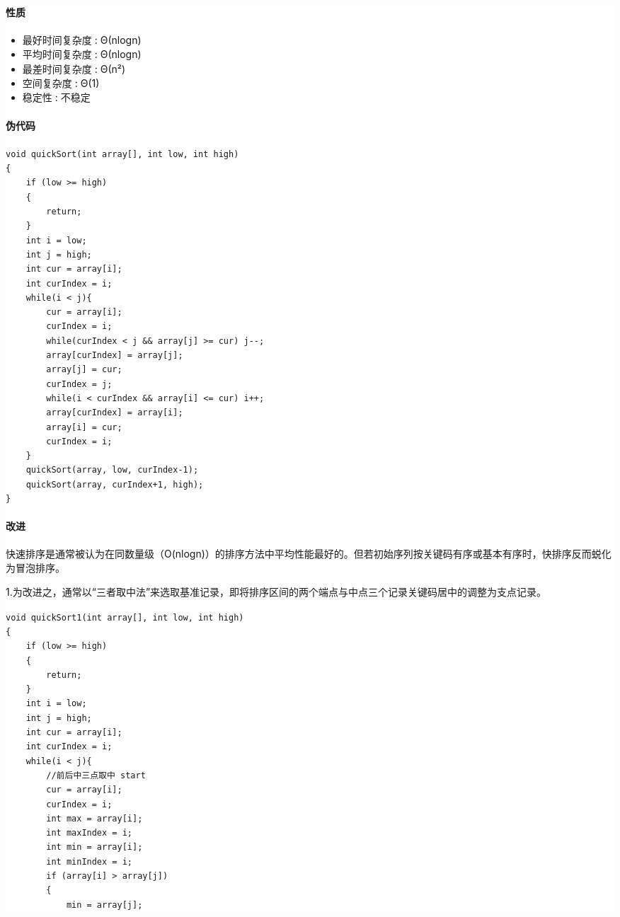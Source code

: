 #### 性质

- 最好时间复杂度 : Θ(nlogn)
- 平均时间复杂度 : Θ(nlogn)
- 最差时间复杂度 : Θ(n²)
- 空间复杂度 : Θ(1)
- 稳定性 : 不稳定

#### 伪代码

```
void quickSort(int array[], int low, int high)
{
	if (low >= high)
	{
		return;
	}
	int i = low;
	int j = high;
	int cur = array[i];
	int curIndex = i;
	while(i < j){
		cur = array[i];
		curIndex = i;
		while(curIndex < j && array[j] >= cur) j--;
		array[curIndex] = array[j];
		array[j] = cur;
		curIndex = j;
		while(i < curIndex && array[i] <= cur) i++;
		array[curIndex] = array[i];
		array[i] = cur;
		curIndex = i;
	}
	quickSort(array, low, curIndex-1);
	quickSort(array, curIndex+1, high);
}
```

#### 改进

快速排序是通常被认为在同数量级（O(nlogn)）的排序方法中平均性能最好的。但若初始序列按关键码有序或基本有序时，快排序反而蜕化为冒泡排序。

1.为改进之，通常以“三者取中法”来选取基准记录，即将排序区间的两个端点与中点三个记录关键码居中的调整为支点记录。

```
void quickSort1(int array[], int low, int high)
{
	if (low >= high)
	{
		return;
	}
	int i = low;
	int j = high;
	int cur = array[i];
	int curIndex = i;
	while(i < j){
		//前后中三点取中 start
		cur = array[i];
		curIndex = i;
		int max = array[i];
		int maxIndex = i;
		int min = array[i];
		int minIndex = i;
		if (array[i] > array[j])
		{
			min = array[j];
```